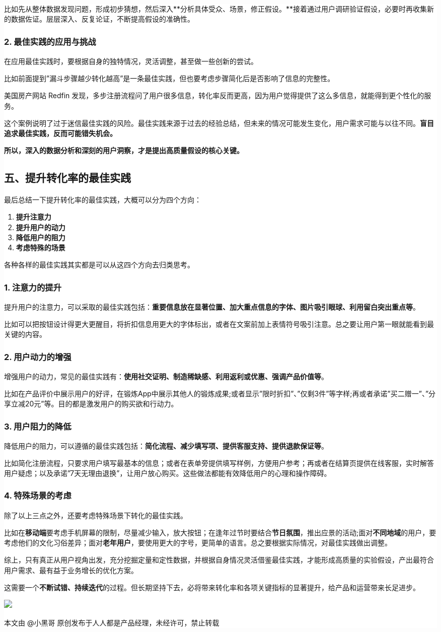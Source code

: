 比如先从整体数据发现问题，形成初步猜想，然后深入**分析具体受众、场景，修正假设。**接着通过用户调研验证假设，必要时再收集新的数据佐证。层层深入、反复论证，不断提高假设的准确性。

### 2\. 最佳实践的应用与挑战

在应用最佳实践时，要根据自身的独特情况，灵活调整，甚至做一些创新的尝试。

比如前面提到”漏斗步骤越少转化越高”是一条最佳实践，但也要考虑步骤简化后是否影响了信息的完整性。

美国房产网站 Redfin 发现，多步注册流程问了用户很多信息，转化率反而更高，因为用户觉得提供了这么多信息，就能得到更个性化的服务。

这个案例说明了过于迷信最佳实践的风险。最佳实践来源于过去的经验总结，但未来的情况可能发生变化，用户需求可能与以往不同。**盲目追求最佳实践，反而可能错失机会。**

**所以，深入的数据分析和深刻的用户洞察，才是提出高质量假设的核心关键。**

## 五、提升转化率的最佳实践

最后总结一下提升转化率的最佳实践，大概可以分为四个方向：

1.  **提升注意力**
2.  **提升用户的动力**
3.  **降低用户的阻力**
4.  **考虑特殊的场景**

各种各样的最佳实践其实都是可以从这四个方向去归类思考。

### 1\. 注意力的提升

提升用户的注意力，可以采取的最佳实践包括：**重要信息放在显著位置、加大重点信息的字体、图片吸引眼球、利用留白突出重点等**。

比如可以把按钮设计得更大更醒目，将折扣信息用更大的字体标出，或者在文案前加上表情符号吸引注意。总之要让用户第一眼就能看到最关键的内容。

### 2\. 用户动力的增强

增强用户的动力，常见的最佳实践有：**使用社交证明、制造稀缺感、利用返利或优惠、强调产品价值等**。

比如在产品评价中展示用户的好评，在锻炼App中展示其他人的锻炼成果;或者显示”限时折扣”、”仅剩3件”等字样;再或者承诺”买二赠一”、”分享立减20元”等。目的都是激发用户的购买欲和行动力。

### 3\. 用户阻力的降低

降低用户的阻力，可以遵循的最佳实践包括：**简化流程、减少填写项、提供客服支持、提供退款保证等**。

比如简化注册流程，只要求用户填写最基本的信息；或者在表单旁提供填写样例，方便用户参考；再或者在结算页提供在线客服，实时解答用户疑虑；以及承诺”7天无理由退换”，让用户放心购买。这些做法都能有效降低用户的心理和操作障碍。

### 4\. 特殊场景的考虑

除了以上三点之外，还要考虑特殊场景下转化的最佳实践。

比如在**移动端**要考虑手机屏幕的限制，尽量减少输入，放大按钮；在逢年过节时要结合**节日氛围**，推出应景的活动;面对**不同地域**的用户，要考虑他们的文化习俗差异；面对**老年用户**，要使用更大的字号，更简单的语言。总之要根据实际情况，对最佳实践做出调整。

综上，只有真正从用户视角出发，充分挖掘定量和定性数据，并根据自身情况灵活借鉴最佳实践，才能形成高质量的实验假设，产出最符合用户需求、最有益于业务增长的优化方案。

这需要一个**不断试错、持续迭代**的过程。但长期坚持下去，必将带来转化率和各项关键指标的显著提升，给产品和运营带来长足进步。

![](https://image.woshipm.com/2024/04/02/b002e236-f0fd-11ee-a5e0-00163e0b5ff3.png)

本文由 @小黑哥 原创发布于人人都是产品经理，未经许可，禁止转载
